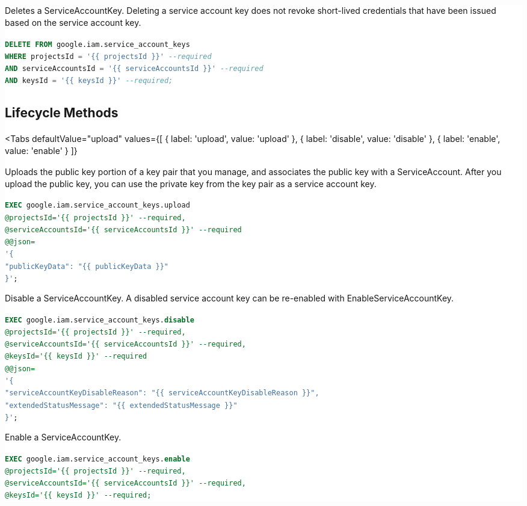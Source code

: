 Deletes a ServiceAccountKey. Deleting a service account key does not revoke short-lived credentials that have been issued based on the service account key.

```sql
DELETE FROM google.iam.service_account_keys
WHERE projectsId = '{{ projectsId }}' --required
AND serviceAccountsId = '{{ serviceAccountsId }}' --required
AND keysId = '{{ keysId }}' --required;
```
</TabItem>
</Tabs>


## Lifecycle Methods

<Tabs
    defaultValue="upload"
    values={[
        { label: 'upload', value: 'upload' },
        { label: 'disable', value: 'disable' },
        { label: 'enable', value: 'enable' }
    ]}
>
<TabItem value="upload">

Uploads the public key portion of a key pair that you manage, and associates the public key with a ServiceAccount. After you upload the public key, you can use the private key from the key pair as a service account key.

```sql
EXEC google.iam.service_account_keys.upload 
@projectsId='{{ projectsId }}' --required, 
@serviceAccountsId='{{ serviceAccountsId }}' --required 
@@json=
'{
"publicKeyData": "{{ publicKeyData }}"
}';
```
</TabItem>
<TabItem value="disable">

Disable a ServiceAccountKey. A disabled service account key can be re-enabled with EnableServiceAccountKey.

```sql
EXEC google.iam.service_account_keys.disable 
@projectsId='{{ projectsId }}' --required, 
@serviceAccountsId='{{ serviceAccountsId }}' --required, 
@keysId='{{ keysId }}' --required 
@@json=
'{
"serviceAccountKeyDisableReason": "{{ serviceAccountKeyDisableReason }}", 
"extendedStatusMessage": "{{ extendedStatusMessage }}"
}';
```
</TabItem>
<TabItem value="enable">

Enable a ServiceAccountKey.

```sql
EXEC google.iam.service_account_keys.enable 
@projectsId='{{ projectsId }}' --required, 
@serviceAccountsId='{{ serviceAccountsId }}' --required, 
@keysId='{{ keysId }}' --required;
```
</TabItem>
</Tabs>
